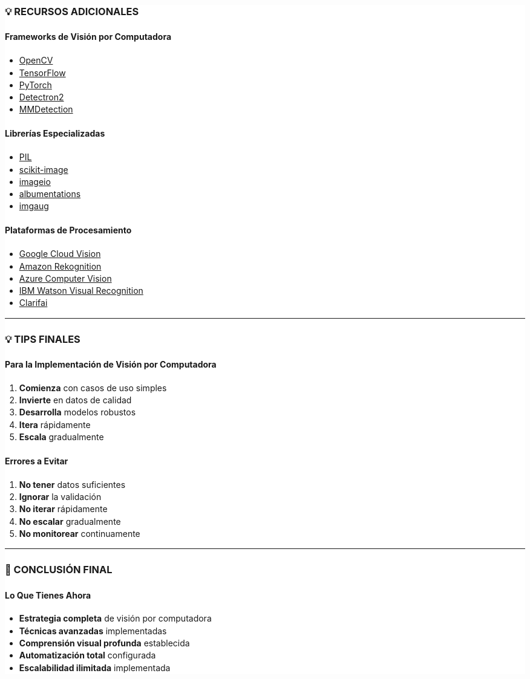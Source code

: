 
### 💡 RECURSOS ADICIONALES

#### **Frameworks de Visión por Computadora**
- [OpenCV](https://opencv.org)
- [TensorFlow](https://tensorflow.org)
- [PyTorch](https://pytorch.org)
- [Detectron2](https://detectron2.readthedocs.io)
- [MMDetection](https://mmdetection.readthedocs.io)

#### **Librerías Especializadas**
- [PIL](https://pillow.readthedocs.io)
- [scikit-image](https://scikit-image.org)
- [imageio](https://imageio.readthedocs.io)
- [albumentations](https://albumentations.ai)
- [imgaug](https://imgaug.readthedocs.io)

#### **Plataformas de Procesamiento**
- [Google Cloud Vision](https://cloud.google.com/vision)
- [Amazon Rekognition](https://aws.amazon.com/rekognition)
- [Azure Computer Vision](https://azure.microsoft.com/en-us/services/cognitive-services/computer-vision)
- [IBM Watson Visual Recognition](https://ibm.com/watson/services/visual-recognition)
- [Clarifai](https://clarifai.com)

---

### 💡 TIPS FINALES

#### **Para la Implementación de Visión por Computadora**
1. **Comienza** con casos de uso simples
2. **Invierte** en datos de calidad
3. **Desarrolla** modelos robustos
4. **Itera** rápidamente
5. **Escala** gradualmente

#### **Errores a Evitar**
1. **No tener** datos suficientes
2. **Ignorar** la validación
3. **No iterar** rápidamente
4. **No escalar** gradualmente
5. **No monitorear** continuamente

---

### 🎉 CONCLUSIÓN FINAL

#### **Lo Que Tienes Ahora**
- **Estrategia completa** de visión por computadora
- **Técnicas avanzadas** implementadas
- **Comprensión visual profunda** establecida
- **Automatización total** configurada
- **Escalabilidad ilimitada** implementada
